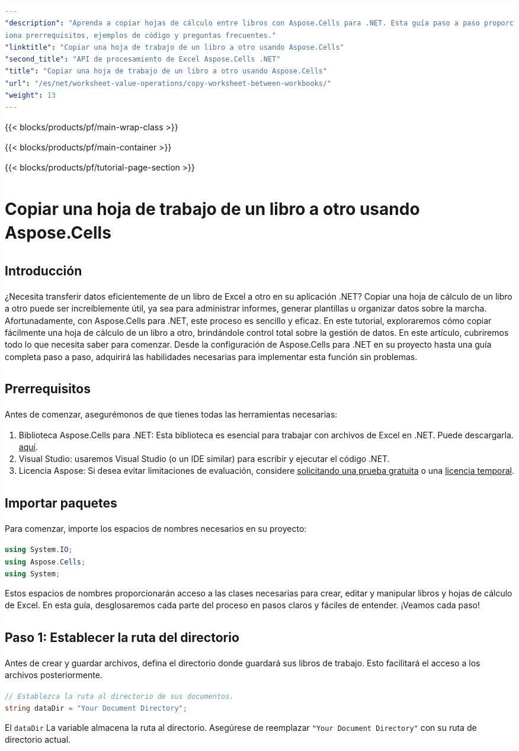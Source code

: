 ```yaml
---
"description": "Aprenda a copiar hojas de cálculo entre libros con Aspose.Cells para .NET. Esta guía paso a paso proporciona prerrequisitos, ejemplos de código y preguntas frecuentes."
"linktitle": "Copiar una hoja de trabajo de un libro a otro usando Aspose.Cells"
"second_title": "API de procesamiento de Excel Aspose.Cells .NET"
"title": "Copiar una hoja de trabajo de un libro a otro usando Aspose.Cells"
"url": "/es/net/worksheet-value-operations/copy-worksheet-between-workbooks/"
"weight": 13
---
```


{{< blocks/products/pf/main-wrap-class >}}

{{< blocks/products/pf/main-container >}}

{{< blocks/products/pf/tutorial-page-section >}}

# Copiar una hoja de trabajo de un libro a otro usando Aspose.Cells

## Introducción
¿Necesita transferir datos eficientemente de un libro de Excel a otro en su aplicación .NET? Copiar una hoja de cálculo de un libro a otro puede ser increíblemente útil, ya sea para administrar informes, generar plantillas u organizar datos sobre la marcha. Afortunadamente, con Aspose.Cells para .NET, este proceso es sencillo y eficaz. En este tutorial, exploraremos cómo copiar fácilmente una hoja de cálculo de un libro a otro, brindándole control total sobre la gestión de datos.
En este artículo, cubriremos todo lo que necesita saber para comenzar. Desde la configuración de Aspose.Cells para .NET en su proyecto hasta una guía completa paso a paso, adquirirá las habilidades necesarias para implementar esta función sin problemas.
## Prerrequisitos
Antes de comenzar, asegurémonos de que tienes todas las herramientas necesarias:
1. Biblioteca Aspose.Cells para .NET: Esta biblioteca es esencial para trabajar con archivos de Excel en .NET. Puede descargarla. [aquí](https://releases.aspose.com/cells/net/).
2. Visual Studio: usaremos Visual Studio (o un IDE similar) para escribir y ejecutar el código .NET.
3. Licencia Aspose: Si desea evitar limitaciones de evaluación, considere [solicitando una prueba gratuita](https://releases.aspose.com/) o una [licencia temporal](https://purchase.aspose.com/temporary-license/).
## Importar paquetes
Para comenzar, importe los espacios de nombres necesarios en su proyecto:
```csharp
using System.IO;
using Aspose.Cells;
using System;
```
Estos espacios de nombres proporcionarán acceso a las clases necesarias para crear, editar y manipular libros y hojas de cálculo de Excel.
En esta guía, desglosaremos cada parte del proceso en pasos claros y fáciles de entender. ¡Veamos cada paso!
## Paso 1: Establecer la ruta del directorio
Antes de crear y guardar archivos, defina el directorio donde guardará sus libros de trabajo. Esto facilitará el acceso a los archivos posteriormente.
```csharp
// Establezca la ruta al directorio de sus documentos.
string dataDir = "Your Document Directory";
```
El `dataDir` La variable almacena la ruta al directorio. Asegúrese de reemplazar `"Your Document Directory"` con su ruta de directorio actual.